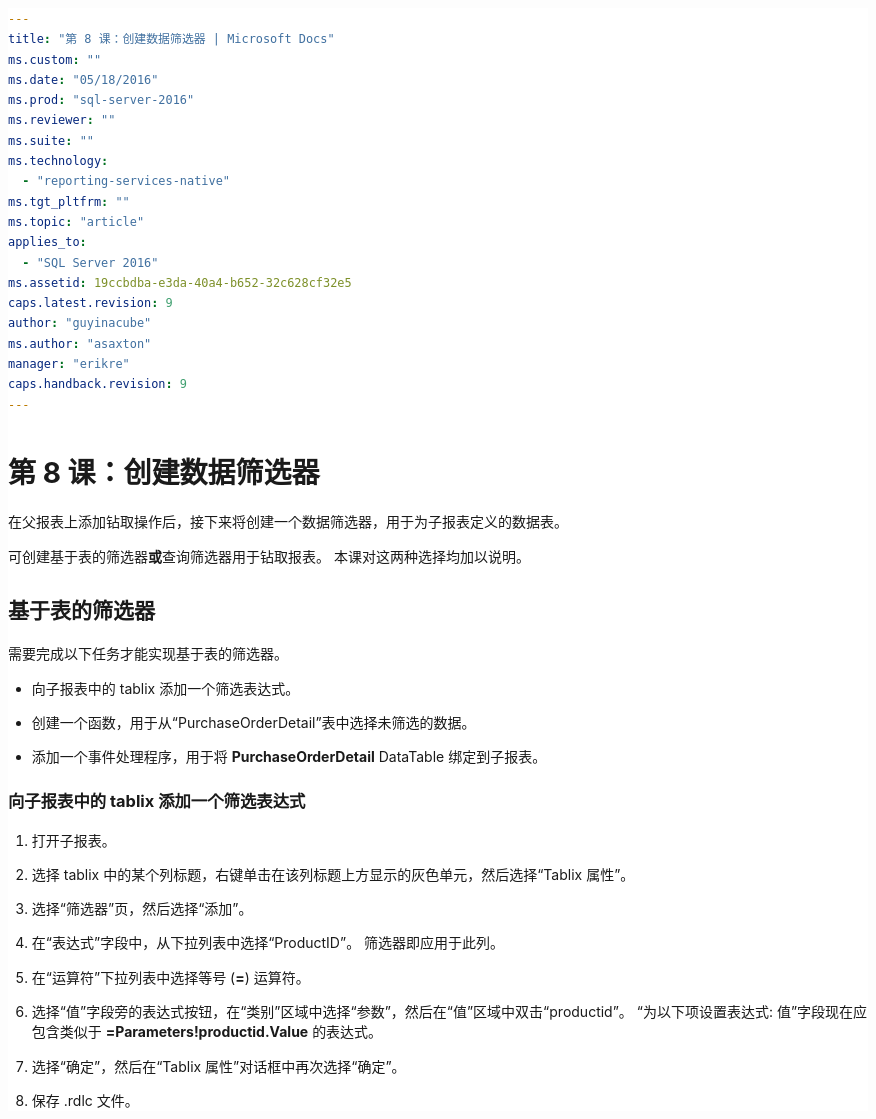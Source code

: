 ```yaml
---
title: "第 8 课：创建数据筛选器 | Microsoft Docs"
ms.custom: ""
ms.date: "05/18/2016"
ms.prod: "sql-server-2016"
ms.reviewer: ""
ms.suite: ""
ms.technology: 
  - "reporting-services-native"
ms.tgt_pltfrm: ""
ms.topic: "article"
applies_to: 
  - "SQL Server 2016"
ms.assetid: 19ccbdba-e3da-40a4-b652-32c628cf32e5
caps.latest.revision: 9
author: "guyinacube"
ms.author: "asaxton"
manager: "erikre"
caps.handback.revision: 9
---
```

# 第 8 课：创建数据筛选器
在父报表上添加钻取操作后，接下来将创建一个数据筛选器，用于为子报表定义的数据表。  
  
可创建基于表的筛选器**或**查询筛选器用于钻取报表。 本课对这两种选择均加以说明。  
  
## 基于表的筛选器  
需要完成以下任务才能实现基于表的筛选器。  
  
-   向子报表中的 tablix 添加一个筛选表达式。  
  
-   创建一个函数，用于从“PurchaseOrderDetail”表中选择未筛选的数据。  
  
-   添加一个事件处理程序，用于将 **PurchaseOrderDetail** DataTable 绑定到子报表。  
  
### 向子报表中的 tablix 添加一个筛选表达式  
  
1.  打开子报表。  
  
2.  选择 tablix 中的某个列标题，右键单击在该列标题上方显示的灰色单元，然后选择“Tablix 属性”。  
  
3.  选择“筛选器”页，然后选择“添加”。  
  
4.  在“表达式”字段中，从下拉列表中选择“ProductID”。 筛选器即应用于此列。  
  
5.  在“运算符”下拉列表中选择等号 (**=**) 运算符。  
  
6.  选择“值”字段旁的表达式按钮，在“类别”区域中选择“参数”，然后在“值”区域中双击“productid”。 “为以下项设置表达式: 值”字段现在应包含类似于 **=Parameters!productid.Value** 的表达式。  
  
7.  选择“确定”，然后在“Tablix 属性”对话框中再次选择“确定”。  
  
8.  保存 .rdlc 文件。  
  